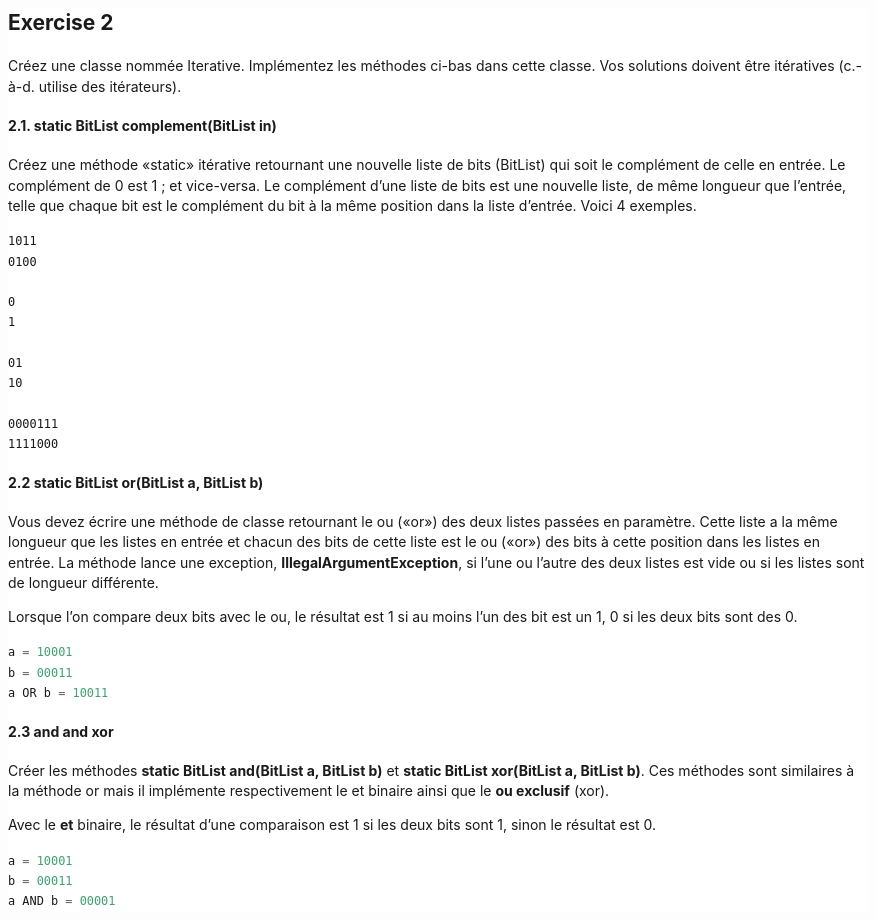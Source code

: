 ## Exercise 2

Créez une classe nommée Iterative. Implémentez les méthodes ci-bas dans cette classe. Vos solutions doivent être itératives (c.-à-d. utilise des itérateurs).

#### 2.1. static BitList complement(BitList in)

Créez une méthode «static» itérative retournant une nouvelle liste de bits (BitList) qui soit le complément de celle en entrée. Le complément de 0 est 1 ; et vice-versa. Le complément d’une liste de bits est une nouvelle liste, de même longueur que l’entrée, telle que chaque bit est le complément du bit à la même position dans la liste d’entrée. Voici 4 exemples.

```
1011
0100  

0
1

01
10  

0000111
1111000
```

#### 2.2 static BitList or(BitList a, BitList b)

Vous devez écrire une méthode de classe retournant le ou («or») des deux listes passées en paramètre. Cette liste a la même longueur que les listes en entrée et chacun des bits de cette liste est le ou («or») des bits à cette position dans les listes en entrée. La méthode lance une exception, **IllegalArgumentException**, si l’une ou l’autre des deux listes est vide ou si les listes sont de longueur différente.

Lorsque l’on compare deux bits avec le ou, le résultat est 1 si au moins l’un des bit est un 1, 0 si les deux bits sont des 0.

```java
a = 10001
b = 00011
a OR b = 10011
```

#### 2.3 **and** and **xor**

Créer les méthodes **static BitList and(BitList a, BitList b)** et **static BitList xor(BitList a, BitList b)**. Ces méthodes sont similaires à la méthode or mais il implémente respectivement le et binaire ainsi que le **ou exclusif** (xor).

Avec le **et** binaire, le résultat d’une comparaison est 1 si les deux bits sont 1, sinon le résultat est 0.

```java
a = 10001  
b = 00011  
a AND b = 00001
```
